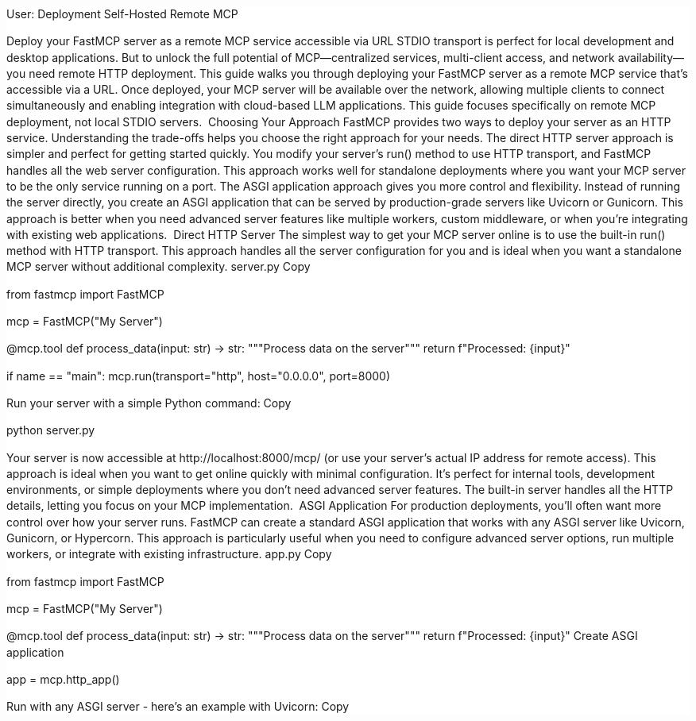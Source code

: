 ﻿User: Deployment Self-Hosted Remote MCP

Deploy your FastMCP server as a remote MCP service accessible via URL STDIO transport is perfect for local development and desktop applications. But to unlock the full potential of MCP—centralized services, multi-client access, and network availability—you need remote HTTP deployment. This guide walks you through deploying your FastMCP server as a remote MCP service that’s accessible via a URL. Once deployed, your MCP server will be available over the network, allowing multiple clients to connect simultaneously and enabling integration with cloud-based LLM applications. This guide focuses specifically on remote MCP deployment, not local STDIO servers. ​ Choosing Your Approach FastMCP provides two ways to deploy your server as an HTTP service. Understanding the trade-offs helps you choose the right approach for your needs. The direct HTTP server approach is simpler and perfect for getting started quickly. You modify your server’s run() method to use HTTP transport, and FastMCP handles all the web server configuration. This approach works well for standalone deployments where you want your MCP server to be the only service running on a port. The ASGI application approach gives you more control and flexibility. Instead of running the server directly, you create an ASGI application that can be served by production-grade servers like Uvicorn or Gunicorn. This approach is better when you need advanced server features like multiple workers, custom middleware, or when you’re integrating with existing web applications. ​ Direct HTTP Server The simplest way to get your MCP server online is to use the built-in run() method with HTTP transport. This approach handles all the server configuration for you and is ideal when you want a standalone MCP server without additional complexity. server.py Copy

from fastmcp import FastMCP

mcp = FastMCP("My Server")

@mcp.tool def process_data(input: str) -> str: """Process data on the server""" return f"Processed: {input}"

if name == "main": mcp.run(transport="http", host="0.0.0.0", port=8000)

Run your server with a simple Python command: Copy

python server.py

Your server is now accessible at http://localhost:8000/mcp/ (or use your server’s actual IP address for remote access). This approach is ideal when you want to get online quickly with minimal configuration. It’s perfect for internal tools, development environments, or simple deployments where you don’t need advanced server features. The built-in server handles all the HTTP details, letting you focus on your MCP implementation. ​ ASGI Application For production deployments, you’ll often want more control over how your server runs. FastMCP can create a standard ASGI application that works with any ASGI server like Uvicorn, Gunicorn, or Hypercorn. This approach is particularly useful when you need to configure advanced server options, run multiple workers, or integrate with existing infrastructure. app.py Copy

from fastmcp import FastMCP

mcp = FastMCP("My Server")

@mcp.tool def process_data(input: str) -> str: """Process data on the server""" return f"Processed: {input}"
Create ASGI application

app = mcp.http_app()

Run with any ASGI server - here’s an example with Uvicorn: Copy
